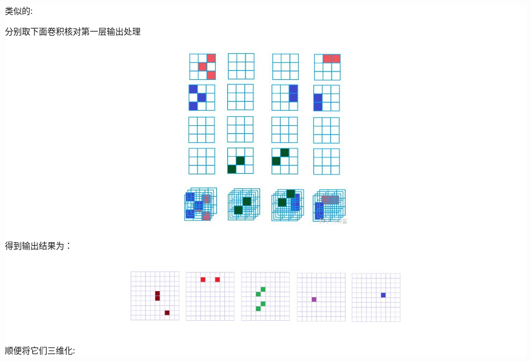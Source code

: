 
类似的:

分别取下面卷积核对第一层输出处理

<div align="center">
	<img src="/images/posts/CNN/figure37.jpg" height="300" width="400">  
</div>

得到输出结果为：

<div align="center">
	<img src="/images/posts/CNN/figure38.jpg" height="120" width="450">  
</div>

顺便将它们三维化:

<div align="center">